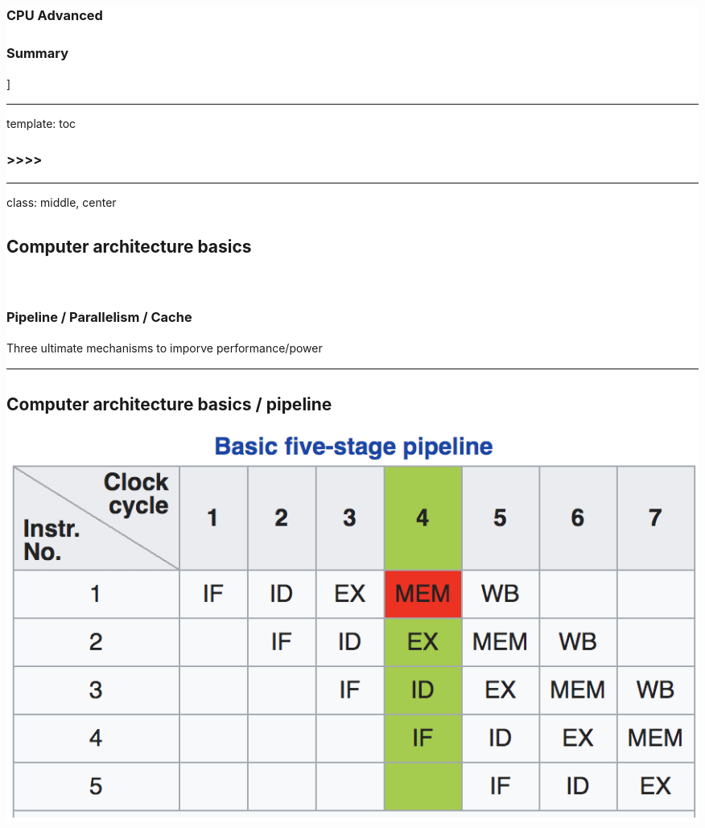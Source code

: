 ### CPU Advanced

### Summary

]

[//]:# (END)

---

[//]:# (BEGIN toc)
template: toc

### >>>>
[//]:# (END)

---

class: middle, center

## Computer architecture basics

&nbsp;

### Pipeline  /  Parallelism  /  Cache


Three ultimate mechanisms to imporve performance/power

---

## Computer architecture basics / pipeline

![:scale 70%](image/arch-pipeline.png)
